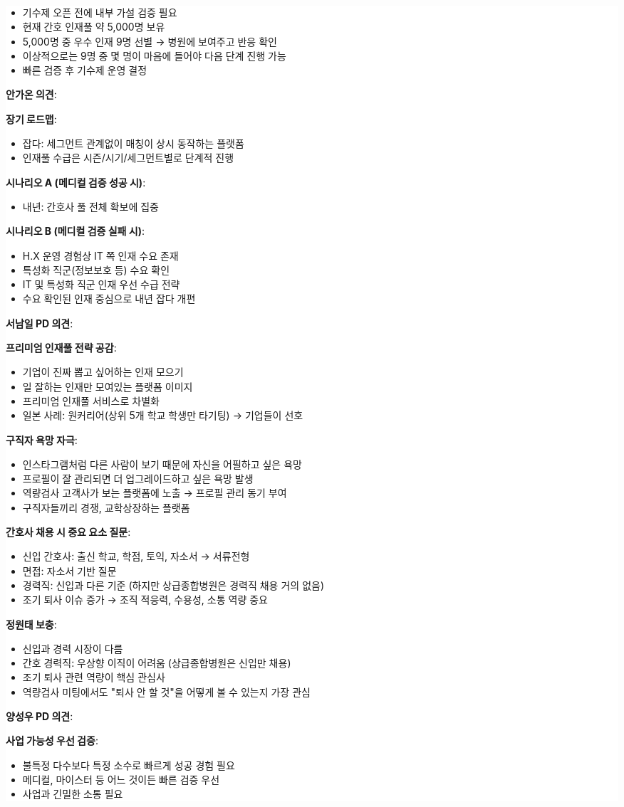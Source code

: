 - 기수제 오픈 전에 내부 가설 검증 필요
- 현재 간호 인재풀 약 5,000명 보유
- 5,000명 중 우수 인재 9명 선별 → 병원에 보여주고 반응 확인
- 이상적으로는 9명 중 몇 명이 마음에 들어야 다음 단계 진행 가능
- 빠른 검증 후 기수제 운영 결정

**안가온 의견**:

**장기 로드맵**:

- 잡다: 세그먼트 관계없이 매칭이 상시 동작하는 플랫폼
- 인재풀 수급은 시즌/시기/세그먼트별로 단계적 진행

**시나리오 A (메디컬 검증 성공 시)**:

- 내년: 간호사 풀 전체 확보에 집중

**시나리오 B (메디컬 검증 실패 시)**:

- H.X 운영 경험상 IT 쪽 인재 수요 존재
- 특성화 직군(정보보호 등) 수요 확인
- IT 및 특성화 직군 인재 우선 수급 전략
- 수요 확인된 인재 중심으로 내년 잡다 개편

**서남일 PD 의견**:

**프리미엄 인재풀 전략 공감**:

- 기업이 진짜 뽑고 싶어하는 인재 모으기
- 일 잘하는 인재만 모여있는 플랫폼 이미지
- 프리미엄 인재풀 서비스로 차별화
- 일본 사례: 원커리어(상위 5개 학교 학생만 타기팅) → 기업들이 선호

**구직자 욕망 자극**:

- 인스타그램처럼 다른 사람이 보기 때문에 자신을 어필하고 싶은 욕망
- 프로필이 잘 관리되면 더 업그레이드하고 싶은 욕망 발생
- 역량검사 고객사가 보는 플랫폼에 노출 → 프로필 관리 동기 부여
- 구직자들끼리 경쟁, 교학상장하는 플랫폼

**간호사 채용 시 중요 요소 질문**:

- 신입 간호사: 출신 학교, 학점, 토익, 자소서 → 서류전형
- 면접: 자소서 기반 질문
- 경력직: 신입과 다른 기준 (하지만 상급종합병원은 경력직 채용 거의 없음)
- 조기 퇴사 이슈 증가 → 조직 적응력, 수용성, 소통 역량 중요

**정원태 보충**:

- 신입과 경력 시장이 다름
- 간호 경력직: 우상향 이직이 어려움 (상급종합병원은 신입만 채용)
- 조기 퇴사 관련 역량이 핵심 관심사
- 역량검사 미팅에서도 "퇴사 안 할 것"을 어떻게 볼 수 있는지 가장 관심

**양성우 PD 의견**:

**사업 가능성 우선 검증**:

- 불특정 다수보다 특정 소수로 빠르게 성공 경험 필요
- 메디컬, 마이스터 등 어느 것이든 빠른 검증 우선
- 사업과 긴밀한 소통 필요
